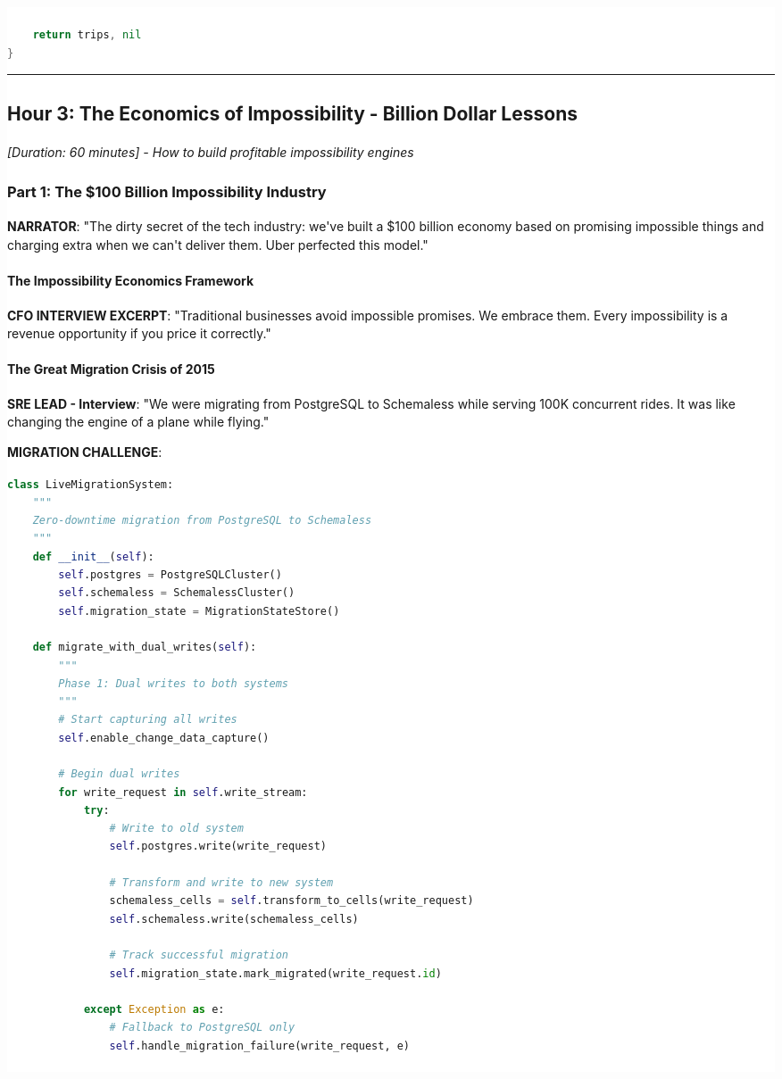 ```go
    
    return trips, nil
}
```

---

## Hour 3: The Economics of Impossibility - Billion Dollar Lessons
*[Duration: 60 minutes] - How to build profitable impossibility engines*

### Part 1: The $100 Billion Impossibility Industry

**NARRATOR**: "The dirty secret of the tech industry: we've built a $100 billion economy based on promising impossible things and charging extra when we can't deliver them. Uber perfected this model."

#### The Impossibility Economics Framework

**CFO INTERVIEW EXCERPT**:
"Traditional businesses avoid impossible promises. We embrace them. Every impossibility is a revenue opportunity if you price it correctly."

#### The Great Migration Crisis of 2015

**SRE LEAD - Interview**:
"We were migrating from PostgreSQL to Schemaless while serving 100K concurrent rides. It was like changing the engine of a plane while flying."

**MIGRATION CHALLENGE**:
```python
class LiveMigrationSystem:
    """
    Zero-downtime migration from PostgreSQL to Schemaless
    """
    def __init__(self):
        self.postgres = PostgreSQLCluster()
        self.schemaless = SchemalessCluster()
        self.migration_state = MigrationStateStore()
        
    def migrate_with_dual_writes(self):
        """
        Phase 1: Dual writes to both systems
        """
        # Start capturing all writes
        self.enable_change_data_capture()
        
        # Begin dual writes
        for write_request in self.write_stream:
            try:
                # Write to old system
                self.postgres.write(write_request)
                
                # Transform and write to new system
                schemaless_cells = self.transform_to_cells(write_request)
                self.schemaless.write(schemaless_cells)
                
                # Track successful migration
                self.migration_state.mark_migrated(write_request.id)
                
            except Exception as e:
                # Fallback to PostgreSQL only
                self.handle_migration_failure(write_request, e)
                
```